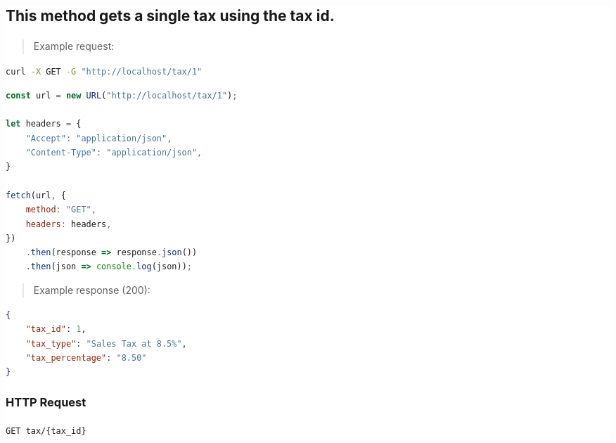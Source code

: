 ## This method gets a single tax using the tax id.

> Example request:

```bash
curl -X GET -G "http://localhost/tax/1" 
```

```javascript
const url = new URL("http://localhost/tax/1");

let headers = {
    "Accept": "application/json",
    "Content-Type": "application/json",
}

fetch(url, {
    method: "GET",
    headers: headers,
})
    .then(response => response.json())
    .then(json => console.log(json));
```


> Example response (200):

```json
{
    "tax_id": 1,
    "tax_type": "Sales Tax at 8.5%",
    "tax_percentage": "8.50"
}
```

### HTTP Request
`GET tax/{tax_id}`





